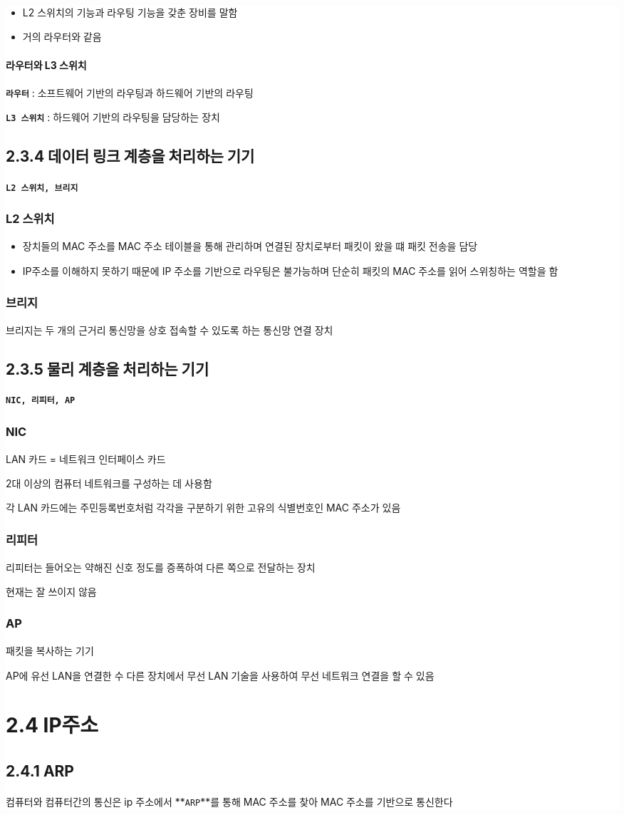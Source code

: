 - L2 스위치의 기능과 라우팅 기능을 갖춘 장비를 말함

- 거의 라우터와 같음

#### 라우터와 L3 스위치

**`라우터`** : 소프트웨어 기반의 라우팅과 하드웨어 기반의 라우팅

**`L3 스위치`** : 하드웨어 기반의 라우팅을 담당하는 장치

## 2.3.4 데이터 링크 계층을 처리하는 기기

**`L2 스위치, 브리지`**

### L2 스위치

- 장치들의 MAC 주소를 MAC 주소 테이블을 통해 관리하며 연결된 장치로부터 패킷이 왔을 떄 패킷 전송을 담당

- IP주소를 이해하지 못하기 때문에 IP 주소를 기반으로 라우팅은 불가능하며 단순히 패킷의 MAC 주소를 읽어 스위칭하는 역할을 함

### 브리지

브리지는 두 개의 근거리 통신망을 상호 접속할 수 있도록 하는 통신망 연결 장치

## 2.3.5 물리 계층을 처리하는 기기

**`NIC, 리피터, AP`**

### NIC

LAN 카드 = 네트워크 인터페이스 카드

2대 이상의 컴퓨터 네트워크를 구성하는 데 사용함

각 LAN 카드에는 주민등록번호처럼 각각을 구분하기 위한 고유의 식별번호인 MAC 주소가 있음

### 리피터

리피터는 들어오는 약해진 신호 정도를 증폭하여 다른 쪽으로 전달하는 장치

현재는 잘 쓰이지 않음

### AP

패킷을 복사하는 기기

AP에 유선 LAN을 연결한 수 다른 장치에서 무선 LAN 기술을 사용하여 무선 네트워크 연결을 할 수 있음

# 2.4 IP주소

## 2.4.1 ARP

컴퓨터와 컴퓨터간의 통신은 ip 주소에서 **`ARP`**를 통해 MAC 주소를 찾아 MAC 주소를 기반으로 통신한다
